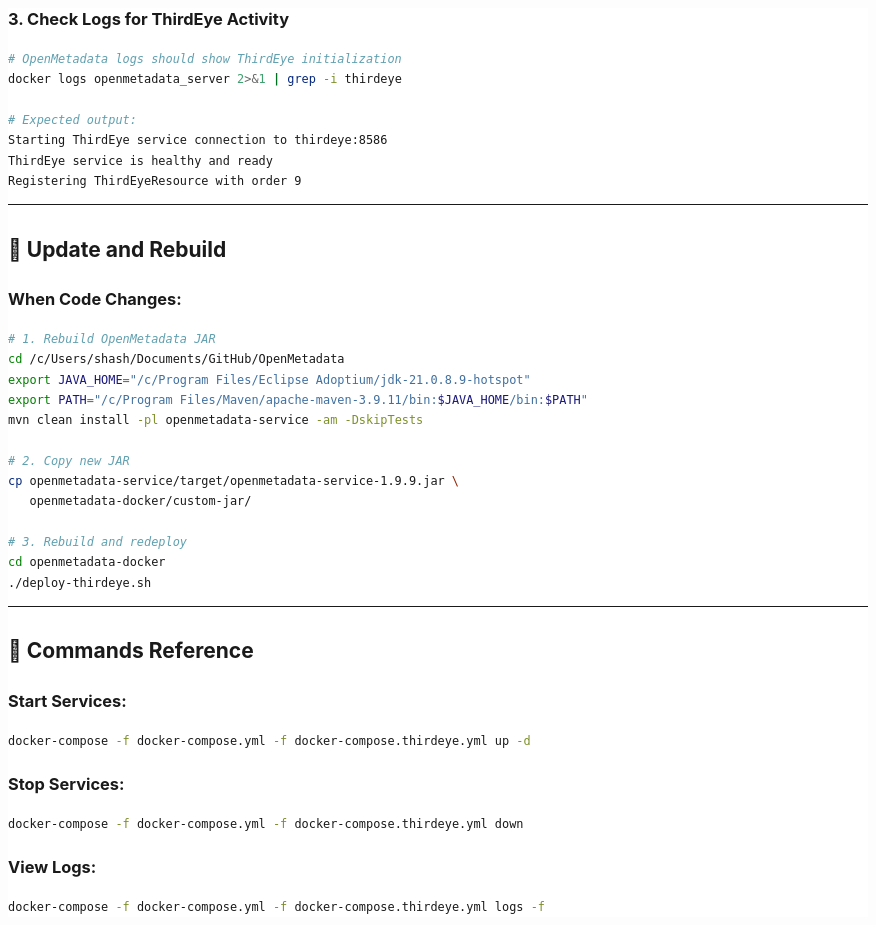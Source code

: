 ### **3. Check Logs for ThirdEye Activity**

```bash
# OpenMetadata logs should show ThirdEye initialization
docker logs openmetadata_server 2>&1 | grep -i thirdeye

# Expected output:
Starting ThirdEye service connection to thirdeye:8586
ThirdEye service is healthy and ready
Registering ThirdEyeResource with order 9
```

---

## 🔄 Update and Rebuild

### **When Code Changes:**

```bash
# 1. Rebuild OpenMetadata JAR
cd /c/Users/shash/Documents/GitHub/OpenMetadata
export JAVA_HOME="/c/Program Files/Eclipse Adoptium/jdk-21.0.8.9-hotspot"
export PATH="/c/Program Files/Maven/apache-maven-3.9.11/bin:$JAVA_HOME/bin:$PATH"
mvn clean install -pl openmetadata-service -am -DskipTests

# 2. Copy new JAR
cp openmetadata-service/target/openmetadata-service-1.9.9.jar \
   openmetadata-docker/custom-jar/

# 3. Rebuild and redeploy
cd openmetadata-docker
./deploy-thirdeye.sh
```

---

## 📝 Commands Reference

### **Start Services:**
```bash
docker-compose -f docker-compose.yml -f docker-compose.thirdeye.yml up -d
```

### **Stop Services:**
```bash
docker-compose -f docker-compose.yml -f docker-compose.thirdeye.yml down
```

### **View Logs:**
```bash
docker-compose -f docker-compose.yml -f docker-compose.thirdeye.yml logs -f
```

